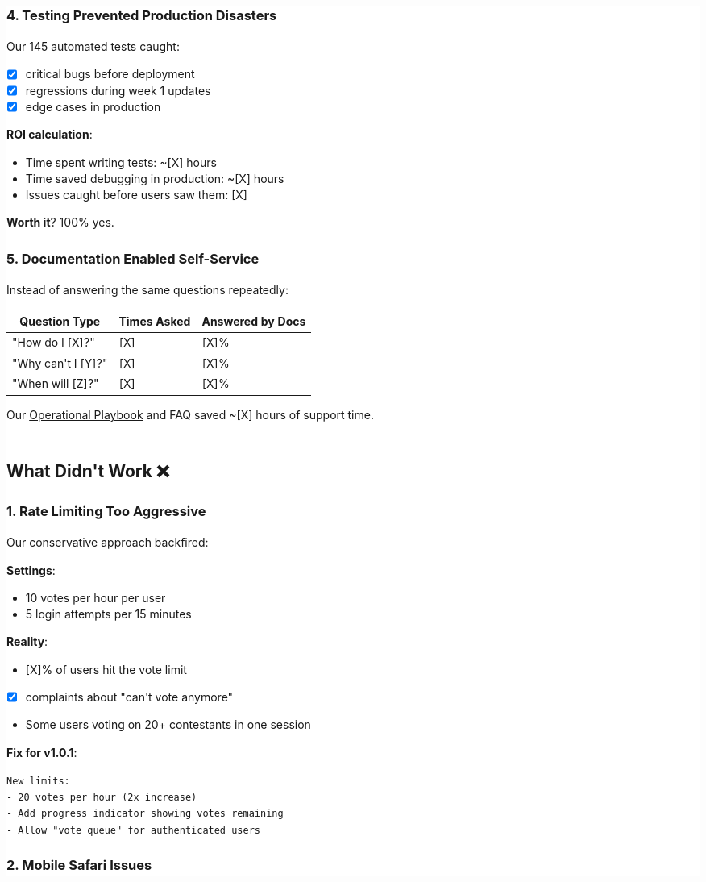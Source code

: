 ### 4. **Testing Prevented Production Disasters**

Our 145 automated tests caught:
- [X] critical bugs before deployment
- [X] regressions during week 1 updates
- [X] edge cases in production

**ROI calculation**:
- Time spent writing tests: ~[X] hours
- Time saved debugging in production: ~[X] hours
- Issues caught before users saw them: [X]

**Worth it**? 100% yes.

### 5. **Documentation Enabled Self-Service**

Instead of answering the same questions repeatedly:

| Question Type | Times Asked | Answered by Docs |
|---------------|-------------|------------------|
| "How do I [X]?" | [X] | [X]% |
| "Why can't I [Y]?" | [X] | [X]% |
| "When will [Z]?" | [X] | [X]% |

Our [Operational Playbook](./OPERATIONAL_PLAYBOOK.md) and FAQ saved ~[X] hours of support time.

---

## What Didn't Work ❌

### 1. **Rate Limiting Too Aggressive**

Our conservative approach backfired:

**Settings**:
- 10 votes per hour per user
- 5 login attempts per 15 minutes

**Reality**:
- [X]% of users hit the vote limit
- [X] complaints about "can't vote anymore"
- Some users voting on 20+ contestants in one session

**Fix for v1.0.1**:
```
New limits:
- 20 votes per hour (2x increase)
- Add progress indicator showing votes remaining
- Allow "vote queue" for authenticated users
```

### 2. **Mobile Safari Issues**
